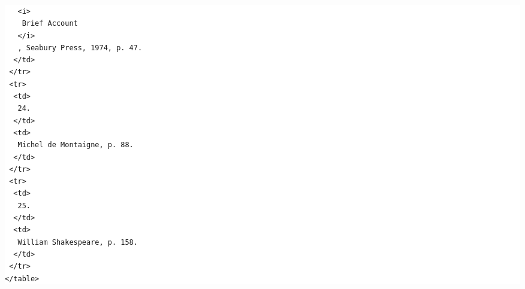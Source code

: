        <i>
        Brief Account
       </i>
       , Seabury Press, 1974, p. 47.
      </td>
     </tr>
     <tr>
      <td>
       24.
      </td>
      <td>
       Michel de Montaigne, p. 88.
      </td>
     </tr>
     <tr>
      <td>
       25.
      </td>
      <td>
       William Shakespeare, p. 158.
      </td>
     </tr>
    </table>
   </dt>
  </dl>
 </blockquote>
 
</body>
